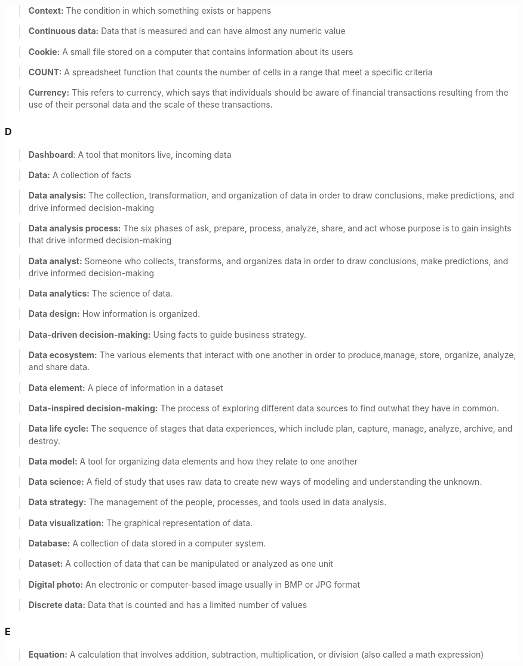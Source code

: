 > **Context:** The condition in which something exists or happens

> **Continuous data:** Data that is measured and can have almost any numeric value

> **Cookie:** A small file stored on a computer that contains information about its users

> **COUNT:** A spreadsheet function that counts the number of cells in a range that meet a specific criteria

> **Currency:** This refers to currency, which says that individuals should be aware of financial transactions resulting from the use of their personal data and the scale of these transactions.
### D
> **Dashboard**: A tool that monitors live, incoming data

> **Data:** A collection of facts

> **Data analysis:** The collection, transformation, and organization of data in order to draw conclusions, make predictions, and drive informed decision-making

> **Data analysis process:** The six phases of ask, prepare, process, analyze, share, and act whose purpose is to gain insights that drive informed decision-making

> **Data analyst:** Someone who collects, transforms, and organizes data in order to draw conclusions, make predictions, and drive informed decision-making

> **Data analytics:** The science of data.

> **Data design:** How information is organized.

> **Data-driven decision-making:** Using facts to guide business strategy.

> **Data ecosystem:** The various elements that interact with one another in order to produce,manage, store, organize, analyze, and share data.

> **Data element:** A piece of information in a dataset 

> **Data-inspired decision-making:** The process of exploring different data sources to find outwhat they have in common.

> **Data life cycle:** The sequence of stages that data experiences, which include plan, capture, manage, analyze, archive, and destroy.

> **Data model:** A tool for organizing data elements and how they relate to one another

> **Data science:** A field of study that uses raw data to create new ways of modeling and understanding the unknown.

> **Data strategy:** The management of the people, processes, and tools used in data analysis.

> **Data visualization:** The graphical representation of data.

> **Database:** A collection of data stored in a computer system.

> **Dataset:** A collection of data that can be manipulated or analyzed as one unit

> **Digital photo:** An electronic or computer-based image usually in BMP or JPG format

> **Discrete data:** Data that is counted and has a limited number of values

### E
> **Equation:** A calculation that involves addition, subtraction, multiplication, or division (also called a math expression)
